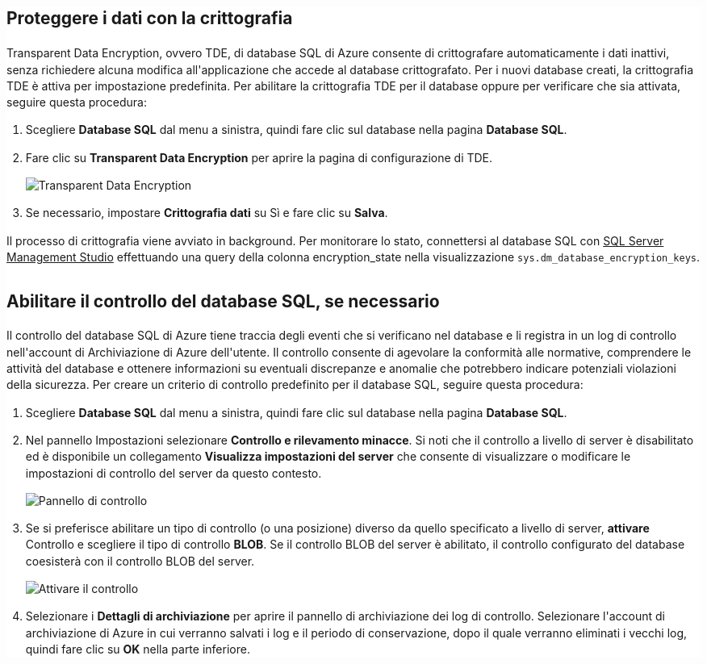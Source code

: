 
## <a name="protect-your-data-with-encryption"></a>Proteggere i dati con la crittografia

Transparent Data Encryption, ovvero TDE, di database SQL di Azure consente di crittografare automaticamente i dati inattivi, senza richiedere alcuna modifica all'applicazione che accede al database crittografato. Per i nuovi database creati, la crittografia TDE è attiva per impostazione predefinita. Per abilitare la crittografia TDE per il database oppure per verificare che sia attivata, seguire questa procedura:

1. Scegliere **Database SQL** dal menu a sinistra, quindi fare clic sul database nella pagina **Database SQL**. 

2. Fare clic su **Transparent Data Encryption** per aprire la pagina di configurazione di TDE.

    ![Transparent Data Encryption](./media/sql-database-security-tutorial/transparent-data-encryption-enabled.png)

3. Se necessario, impostare **Crittografia dati** su Sì e fare clic su **Salva**.

Il processo di crittografia viene avviato in background. Per monitorare lo stato, connettersi al database SQL con [SQL Server Management Studio](./sql-database-connect-query-ssms.md) effettuando una query della colonna encryption_state nella visualizzazione `sys.dm_database_encryption_keys`.

## <a name="enable-sql-database-auditing-if-necessary"></a>Abilitare il controllo del database SQL, se necessario

Il controllo del database SQL di Azure tiene traccia degli eventi che si verificano nel database e li registra in un log di controllo nell'account di Archiviazione di Azure dell'utente. Il controllo consente di agevolare la conformità alle normative, comprendere le attività del database e ottenere informazioni su eventuali discrepanze e anomalie che potrebbero indicare potenziali violazioni della sicurezza. Per creare un criterio di controllo predefinito per il database SQL, seguire questa procedura:

1. Scegliere **Database SQL** dal menu a sinistra, quindi fare clic sul database nella pagina **Database SQL**. 

2. Nel pannello Impostazioni selezionare **Controllo e rilevamento minacce**. Si noti che il controllo a livello di server è disabilitato ed è disponibile un collegamento **Visualizza impostazioni del server** che consente di visualizzare o modificare le impostazioni di controllo del server da questo contesto.

    ![Pannello di controllo](./media/sql-database-security-tutorial/auditing-get-started-settings.png)

3. Se si preferisce abilitare un tipo di controllo (o una posizione) diverso da quello specificato a livello di server, **attivare** Controllo e scegliere il tipo di controllo **BLOB**. Se il controllo BLOB del server è abilitato, il controllo configurato del database coesisterà con il controllo BLOB del server.

    ![Attivare il controllo](./media/sql-database-security-tutorial/auditing-get-started-turn-on.png)

4. Selezionare i **Dettagli di archiviazione** per aprire il pannello di archiviazione dei log di controllo. Selezionare l'account di archiviazione di Azure in cui verranno salvati i log e il periodo di conservazione, dopo il quale verranno eliminati i vecchi log, quindi fare clic su **OK** nella parte inferiore. 
